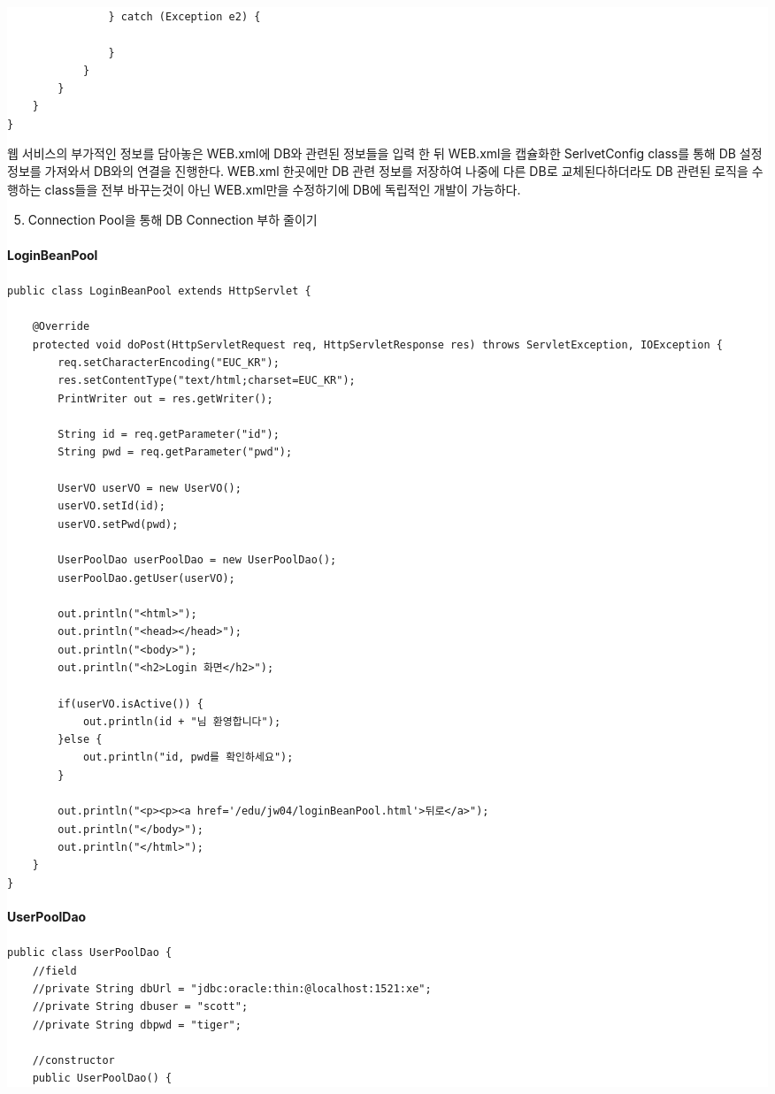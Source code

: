 ```
				} catch (Exception e2) {
					
				}
			}
		}
	}
}
```
웹 서비스의 부가적인 정보를 담아놓은 WEB.xml에 DB와 관련된 정보들을 입력 한 뒤 WEB.xml을 캡슐화한 SerlvetConfig class를 통해 DB 설정정보를 가져와서 DB와의 연결을 진행한다.
WEB.xml 한곳에만 DB 관련 정보를 저장하여 나중에 다른 DB로 교체된다하더라도 DB 관련된 로직을 수행하는 class들을 전부 바꾸는것이 아닌 WEB.xml만을 수정하기에 DB에 독립적인 개발이 가능하다.

5. Connection Pool을 통해 DB Connection 부하 줄이기
#### LoginBeanPool
```
public class LoginBeanPool extends HttpServlet {

	@Override
	protected void doPost(HttpServletRequest req, HttpServletResponse res) throws ServletException, IOException {
		req.setCharacterEncoding("EUC_KR");
		res.setContentType("text/html;charset=EUC_KR");
		PrintWriter out = res.getWriter();
		
		String id = req.getParameter("id");
		String pwd = req.getParameter("pwd");
		
		UserVO userVO = new UserVO();
		userVO.setId(id);
		userVO.setPwd(pwd);
		
		UserPoolDao userPoolDao = new UserPoolDao();
		userPoolDao.getUser(userVO);
		
		out.println("<html>");
		out.println("<head></head>");
		out.println("<body>");
		out.println("<h2>Login 화면</h2>");
		
		if(userVO.isActive()) {
			out.println(id + "님 환영합니다");
		}else {
			out.println("id, pwd를 확인하세요");
		}
		
		out.println("<p><p><a href='/edu/jw04/loginBeanPool.html'>뒤로</a>");
		out.println("</body>");
		out.println("</html>");
	}
}

```
#### UserPoolDao
```
public class UserPoolDao {
	//field
	//private String dbUrl = "jdbc:oracle:thin:@localhost:1521:xe";
	//private String dbuser = "scott";
	//private String dbpwd = "tiger";
	
	//constructor
	public UserPoolDao() {
```